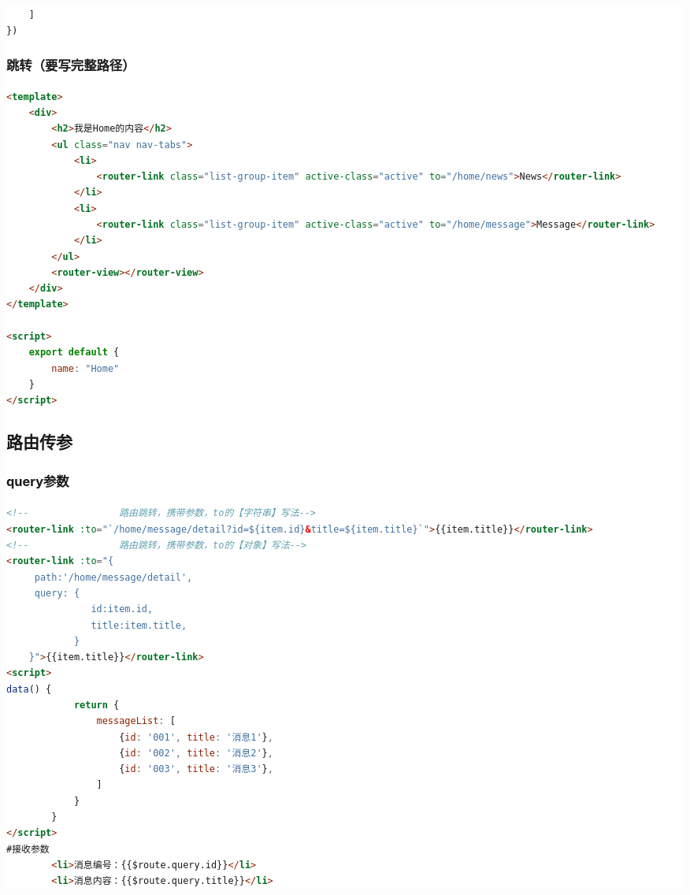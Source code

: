 ```js
    ]
})
```

### 跳转（要写完整路径）

```html
<template>
    <div>
        <h2>我是Home的内容</h2>
        <ul class="nav nav-tabs">
            <li>
                <router-link class="list-group-item" active-class="active" to="/home/news">News</router-link>
            </li>
            <li>
                <router-link class="list-group-item" active-class="active" to="/home/message">Message</router-link>
            </li>
        </ul>
        <router-view></router-view>
    </div>
</template>

<script>
    export default {
        name: "Home"
    }
</script>
```



## 路由传参

### query参数

```html
<!--                路由跳转，携带参数，to的【字符串】写法-->
<router-link :to="`/home/message/detail?id=${item.id}&title=${item.title}`">{{item.title}}</router-link>
<!--                路由跳转，携带参数，to的【对象】写法-->
<router-link :to="{
     path:'/home/message/detail',
     query: {
               id:item.id,
               title:item.title,
            }
    }">{{item.title}}</router-link>
<script>
data() {
            return {
                messageList: [
                    {id: '001', title: '消息1'},
                    {id: '002', title: '消息2'},
                    {id: '003', title: '消息3'},
                ]
            }
        }
</script>
#接收参数
        <li>消息编号：{{$route.query.id}}</li>
        <li>消息内容：{{$route.query.title}}</li>
```
